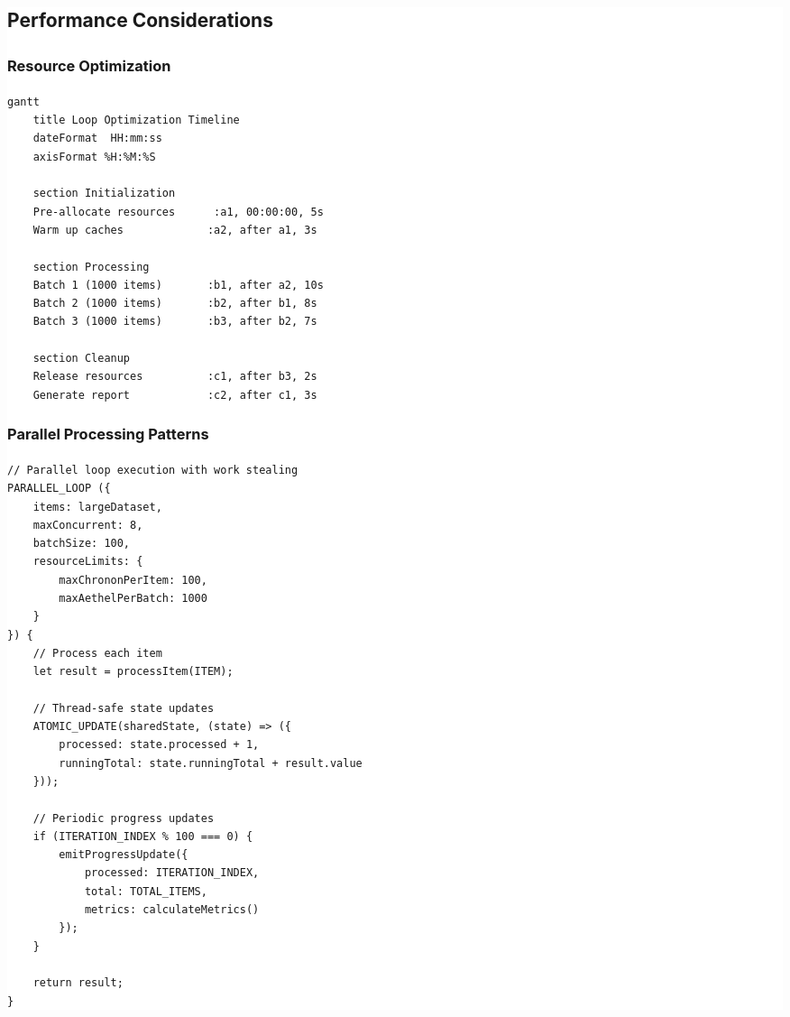 ## Performance Considerations

### Resource Optimization

```mermaid
gantt
    title Loop Optimization Timeline
    dateFormat  HH:mm:ss
    axisFormat %H:%M:%S
    
    section Initialization
    Pre-allocate resources      :a1, 00:00:00, 5s
    Warm up caches             :a2, after a1, 3s
    
    section Processing
    Batch 1 (1000 items)       :b1, after a2, 10s
    Batch 2 (1000 items)       :b2, after b1, 8s
    Batch 3 (1000 items)       :b3, after b2, 7s
    
    section Cleanup
    Release resources          :c1, after b3, 2s
    Generate report            :c2, after c1, 3s
```

### Parallel Processing Patterns

```4ever
// Parallel loop execution with work stealing
PARALLEL_LOOP ({
    items: largeDataset,
    maxConcurrent: 8,
    batchSize: 100,
    resourceLimits: {
        maxChrononPerItem: 100,
        maxAethelPerBatch: 1000
    }
}) {
    // Process each item
    let result = processItem(ITEM);
    
    // Thread-safe state updates
    ATOMIC_UPDATE(sharedState, (state) => ({
        processed: state.processed + 1,
        runningTotal: state.runningTotal + result.value
    }));
    
    // Periodic progress updates
    if (ITERATION_INDEX % 100 === 0) {
        emitProgressUpdate({
            processed: ITERATION_INDEX,
            total: TOTAL_ITEMS,
            metrics: calculateMetrics()
        });
    }
    
    return result;
}
```
